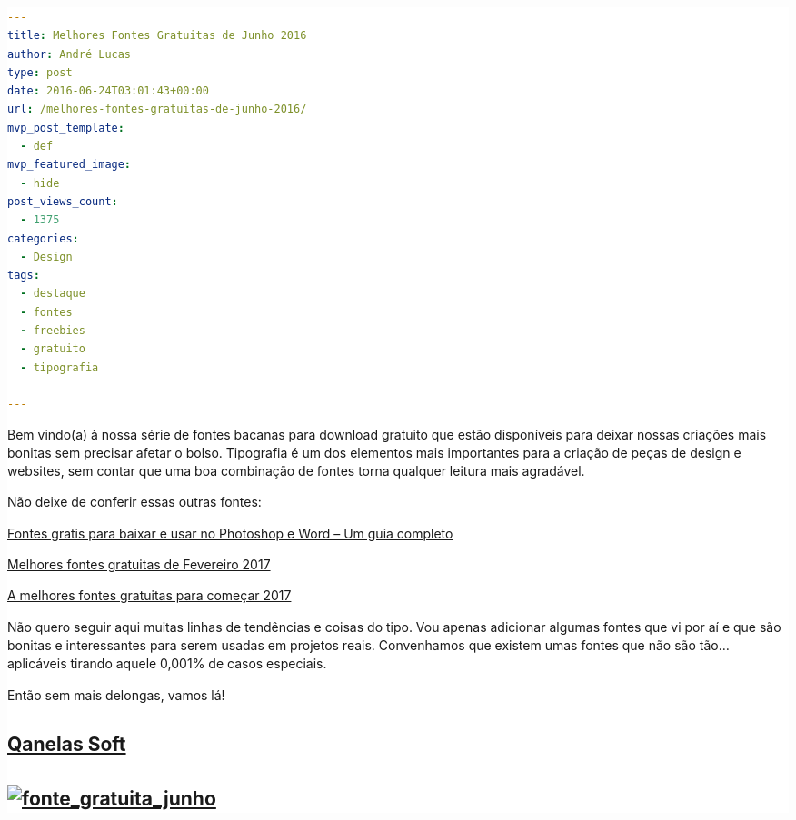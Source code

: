 ```yaml
---
title: Melhores Fontes Gratuitas de Junho 2016
author: André Lucas
type: post
date: 2016-06-24T03:01:43+00:00
url: /melhores-fontes-gratuitas-de-junho-2016/
mvp_post_template:
  - def
mvp_featured_image:
  - hide
post_views_count:
  - 1375
categories:
  - Design
tags:
  - destaque
  - fontes
  - freebies
  - gratuito
  - tipografia

---
```

Bem vindo(a) à nossa série de fontes bacanas para download gratuito que estão disponíveis para deixar nossas criações mais bonitas sem precisar afetar o bolso. Tipografia é um dos elementos mais importantes para a criação de peças de design e websites, sem contar que uma boa combinação de fontes torna qualquer leitura mais agradável.

Não deixe de conferir essas outras fontes:

<a href="https://www.igluonline.com/fontes-gratis-para-baixar-e-usar-no-photoshop-e-word-um-guia-completo/" target="_blank">Fontes gratis para baixar e usar no Photoshop e Word &#8211; Um guia completo</a>

<a href="https://www.igluonline.com/melhores-fontes-gratuitas-de-fevereiro-2017/" target="_blank">Melhores fontes gratuitas de Fevereiro 2017</a>

<a href="https://www.igluonline.com/melhores-fontes-gratuitas-para-comecar-2017/" target="_blank">A melhores fontes gratuitas para começar 2017</a>

Não quero seguir aqui muitas linhas de tendências e coisas do tipo. Vou apenas adicionar algumas fontes que vi por aí e que são bonitas e interessantes para serem usadas em projetos reais. Convenhamos que existem umas fontes que não são tão&#8230;aplicáveis tirando aquele 0,001% de casos especiais.

Então sem mais delongas, vamos lá!

## [Qanelas Soft][1]

## [<img class=" wp-image-54 aligncenter" src="http://blog.igluonline.com/wp-content/uploads/2016/06/fonte_gratuita_junho.jpg" alt="fonte_gratuita_junho" width="708" height="453" srcset="https://www.igluonline.com/wp-content/uploads/2016/06/fonte_gratuita_junho.jpg 1003w, https://www.igluonline.com/wp-content/uploads/2016/06/fonte_gratuita_junho-300x192.jpg 300w, https://www.igluonline.com/wp-content/uploads/2016/06/fonte_gratuita_junho-768x491.jpg 768w" sizes="(max-width: 708px) 100vw, 708px" />][1]


 [1]: https://tinkov.info/qanelas-soft.html
 [2]: http://zokidesign.com/portfolio/moderan-font/
 [3]: http://artcoastdesign.com/fonts/
 [4]: https://www.behance.net/gallery/33171085/Cenotaph-Titling-Free-Typeface
 [5]: https://sellfy.com/p/QRZR/
 [6]: https://www.behance.net/gallery/33703060/Tattoo-Free-Font
 [7]: https://www.dropbox.com/sh/7ia63enevjqb1u0/AADh7LJfTBq-cWVeo0LY1f-La?dl=0
 [8]: http://pangrampangram.com/pangram.html
 [9]: https://www.behance.net/gallery/33941256/No-Fancy-Name-Grotesk-Bold
 [10]: https://www.behance.net/gallery/34036872/Fifty-Five-Free-Typeface
 [11]: https://www.behance.net/gallery/34453729/Iceland
 [12]: https://www.behance.net/gallery/35098045/Brooks-Type-Deco-Font
 [13]: https://thehungryjpeg.com/freebie/8389-free-blanka-font/emkt/
 [14]: https://www.behance.net/gallery/13783293/Blern-Free-Typeface